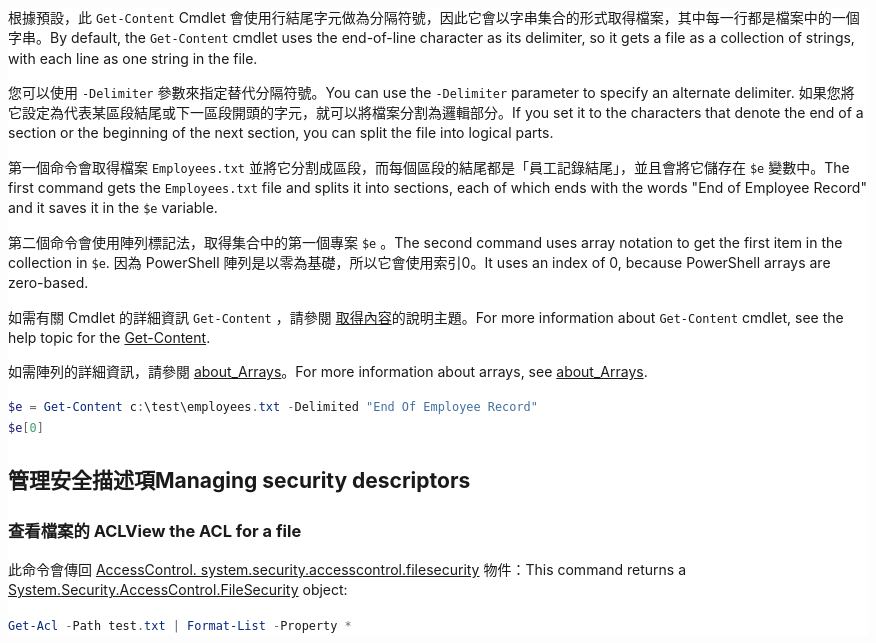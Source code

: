 <span data-ttu-id="f0da5-182">根據預設，此 `Get-Content` Cmdlet 會使用行結尾字元做為分隔符號，因此它會以字串集合的形式取得檔案，其中每一行都是檔案中的一個字串。</span><span class="sxs-lookup"><span data-stu-id="f0da5-182">By default, the `Get-Content` cmdlet uses the end-of-line character as its delimiter, so it gets a file as a collection of strings, with each line as one string in the file.</span></span>

<span data-ttu-id="f0da5-183">您可以使用 `-Delimiter` 參數來指定替代分隔符號。</span><span class="sxs-lookup"><span data-stu-id="f0da5-183">You can use the `-Delimiter` parameter to specify an alternate delimiter.</span></span> <span data-ttu-id="f0da5-184">如果您將它設定為代表某區段結尾或下一區段開頭的字元，就可以將檔案分割為邏輯部分。</span><span class="sxs-lookup"><span data-stu-id="f0da5-184">If you set it to the characters that denote the end of a section or the beginning of the next section, you can split the file into logical parts.</span></span>

<span data-ttu-id="f0da5-185">第一個命令會取得檔案 `Employees.txt` 並將它分割成區段，而每個區段的結尾都是「員工記錄結尾」，並且會將它儲存在 `$e` 變數中。</span><span class="sxs-lookup"><span data-stu-id="f0da5-185">The first command gets the `Employees.txt` file and splits it into sections, each of which ends with the words "End of Employee Record" and it saves it in the `$e` variable.</span></span>

<span data-ttu-id="f0da5-186">第二個命令會使用陣列標記法，取得集合中的第一個專案 `$e` 。</span><span class="sxs-lookup"><span data-stu-id="f0da5-186">The second command uses array notation to get the first item in the collection in `$e`.</span></span> <span data-ttu-id="f0da5-187">因為 PowerShell 陣列是以零為基礎，所以它會使用索引0。</span><span class="sxs-lookup"><span data-stu-id="f0da5-187">It uses an index of 0, because PowerShell arrays are zero-based.</span></span>

<span data-ttu-id="f0da5-188">如需有關 Cmdlet 的詳細資訊 `Get-Content` ，請參閱 [取得內容](xref:Microsoft.PowerShell.Management.Get-Content)的說明主題。</span><span class="sxs-lookup"><span data-stu-id="f0da5-188">For more information about `Get-Content` cmdlet, see the help topic for the [Get-Content](xref:Microsoft.PowerShell.Management.Get-Content).</span></span>

<span data-ttu-id="f0da5-189">如需陣列的詳細資訊，請參閱 [about_Arrays](../About/about_Arrays.md)。</span><span class="sxs-lookup"><span data-stu-id="f0da5-189">For more information about arrays, see [about_Arrays](../About/about_Arrays.md).</span></span>

```powershell
$e = Get-Content c:\test\employees.txt -Delimited "End Of Employee Record"
$e[0]
```

## <a name="managing-security-descriptors"></a><span data-ttu-id="f0da5-190">管理安全描述項</span><span class="sxs-lookup"><span data-stu-id="f0da5-190">Managing security descriptors</span></span>

### <a name="view-the-acl-for-a-file"></a><span data-ttu-id="f0da5-191">查看檔案的 ACL</span><span class="sxs-lookup"><span data-stu-id="f0da5-191">View the ACL for a file</span></span>

<span data-ttu-id="f0da5-192">此命令會傳回 [AccessControl. system.security.accesscontrol.filesecurity](/dotnet/api/system.security.accesscontrol.filesecurity) 物件：</span><span class="sxs-lookup"><span data-stu-id="f0da5-192">This command returns a [System.Security.AccessControl.FileSecurity](/dotnet/api/system.security.accesscontrol.filesecurity) object:</span></span>

```powershell
Get-Acl -Path test.txt | Format-List -Property *
```
